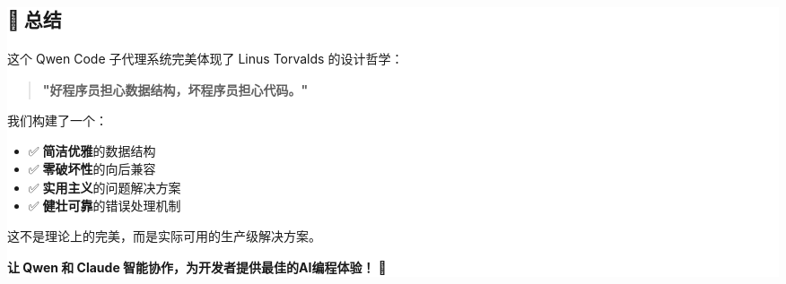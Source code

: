 
## 📝 总结

这个 Qwen Code 子代理系统完美体现了 Linus Torvalds 的设计哲学：

> **"好程序员担心数据结构，坏程序员担心代码。"**

我们构建了一个：
- ✅ **简洁优雅**的数据结构
- ✅ **零破坏性**的向后兼容
- ✅ **实用主义**的问题解决方案
- ✅ **健壮可靠**的错误处理机制

这不是理论上的完美，而是实际可用的生产级解决方案。

**让 Qwen 和 Claude 智能协作，为开发者提供最佳的AI编程体验！** 🚀
